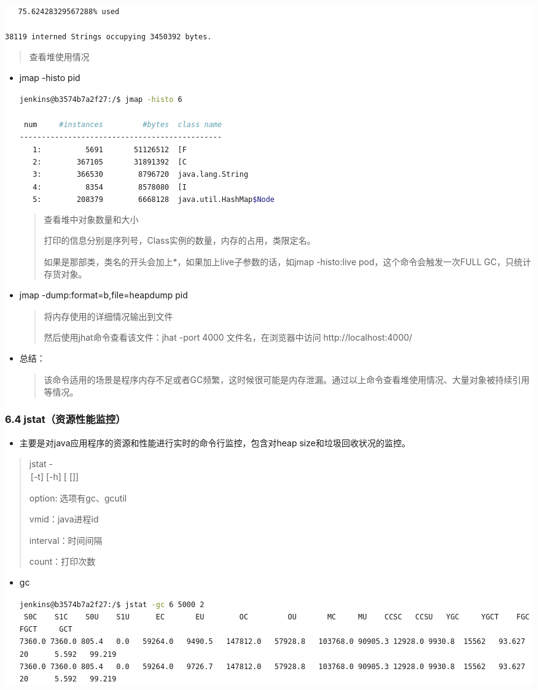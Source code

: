   ```sh
     75.62428329567288% used
  
  38119 interned Strings occupying 3450392 bytes.
  ```

  > 查看堆使用情况

* jmap -histo pid

  ```sh
  jenkins@b3574b7a2f27:/$ jmap -histo 6
  
   num     #instances         #bytes  class name
  ----------------------------------------------
     1:          5691       51126512  [F
     2:        367105       31891392  [C
     3:        366530        8796720  java.lang.String
     4:          8354        8578080  [I
     5:        208379        6668128  java.util.HashMap$Node
  ```

  

  > 查看堆中对象数量和大小
  >
  > 打印的信息分别是序列号，Class实例的数量，内存的占用，类限定名。
  >
  > 如果是那部类，类名的开头会加上*，如果加上live子参数的话，如jmap -histo:live pod，这个命令会触发一次FULL GC，只统计存货对象。

* jmap -dump:format=b,file=heapdump pid

  > 将内存使用的详细情况输出到文件
  >
  > 然后使用jhat命令查看该文件：jhat -port 4000 文件名，在浏览器中访问 http://localhost:4000/

* 总结：

  > 该命令适用的场景是程序内存不足或者GC频繁，这时候很可能是内存泄漏。通过以上命令查看堆使用情况、大量对象被持续引用等情况。

### 6.4 jstat（资源性能监控）

* 主要是对java应用程序的资源和性能进行实时的命令行监控，包含对heap size和垃圾回收状况的监控。

> jstat -<option> [-t] [-h<lines>] <vmid> [<interval> [<count>]]
>
> option: 选项有gc、gcutil
>
> vmid：java进程id
>
> interval：时间间隔
>
> count：打印次数

* gc

  ```sh
  jenkins@b3574b7a2f27:/$ jstat -gc 6 5000 2
   S0C    S1C    S0U    S1U      EC       EU        OC         OU       MC     MU    CCSC   CCSU   YGC     YGCT    FGC    FGCT     GCT   
  7360.0 7360.0 805.4   0.0   59264.0   9490.5   147812.0   57928.8   103768.0 90905.3 12928.0 9930.8  15562   93.627  20      5.592   99.219
  7360.0 7360.0 805.4   0.0   59264.0   9726.7   147812.0   57928.8   103768.0 90905.3 12928.0 9930.8  15562   93.627  20      5.592   99.219
  ```
